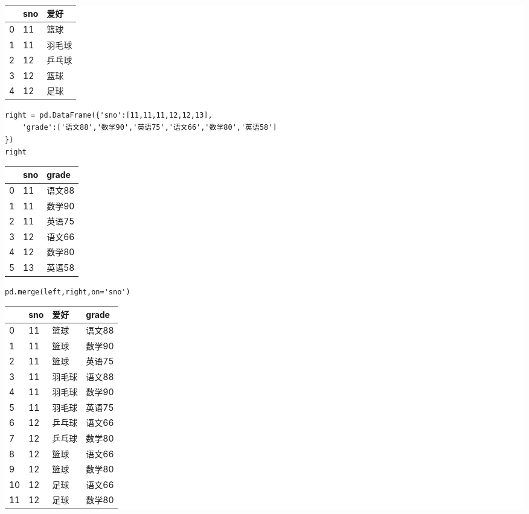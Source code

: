 |      | sno  | 爱好   |
| :--- | :--- | :----- |
| 0    | 11   | 篮球   |
| 1    | 11   | 羽毛球 |
| 2    | 12   | 乒乓球 |
| 3    | 12   | 篮球   |
| 4    | 12   | 足球   |

```
right = pd.DataFrame({'sno':[11,11,11,12,12,13],
    'grade':['语文88','数学90','英语75','语文66','数学80','英语58']
})
right
```

|      | sno  | grade  |
| :--- | :--- | :----- |
| 0    | 11   | 语文88 |
| 1    | 11   | 数学90 |
| 2    | 11   | 英语75 |
| 3    | 12   | 语文66 |
| 4    | 12   | 数学80 |
| 5    | 13   | 英语58 |

```
pd.merge(left,right,on='sno')
```

|      | sno  | 爱好   | grade  |
| :--- | :--- | :----- | :----- |
| 0    | 11   | 篮球   | 语文88 |
| 1    | 11   | 篮球   | 数学90 |
| 2    | 11   | 篮球   | 英语75 |
| 3    | 11   | 羽毛球 | 语文88 |
| 4    | 11   | 羽毛球 | 数学90 |
| 5    | 11   | 羽毛球 | 英语75 |
| 6    | 12   | 乒乓球 | 语文66 |
| 7    | 12   | 乒乓球 | 数学80 |
| 8    | 12   | 篮球   | 语文66 |
| 9    | 12   | 篮球   | 数学80 |
| 10   | 12   | 足球   | 语文66 |
| 11   | 12   | 足球   | 数学80 |

